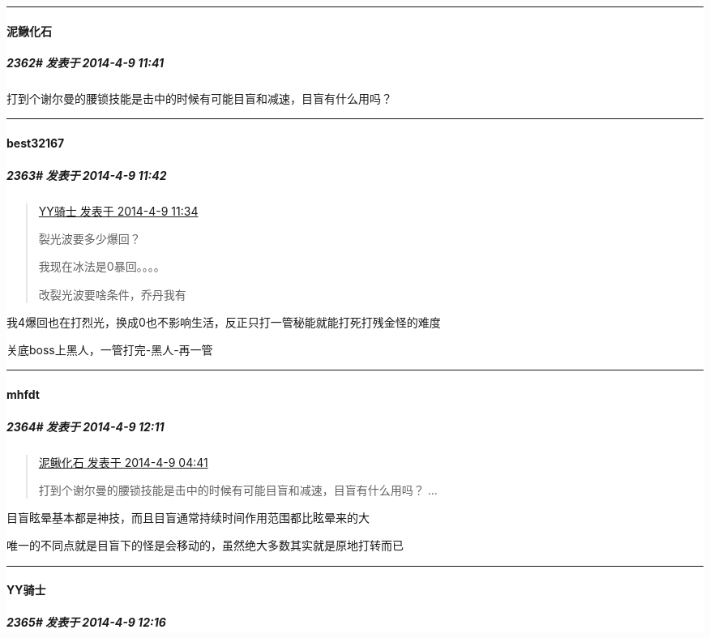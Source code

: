 

*****

####  泥鳅化石  
##### 2362#       发表于 2014-4-9 11:41




打到个谢尔曼的腰锁技能是击中的时候有可能目盲和减速，目盲有什么用吗？







*****

####  best32167  
##### 2363#       发表于 2014-4-9 11:42



<blockquote><a href="httphttps://bbs.saraba1st.com/2b/forum.php?mod=redirect&amp;goto=findpost&amp;pid=25028322&amp;ptid=1002001" target="_blank">YY骑士 发表于 2014-4-9 11:34</a>

裂光波要多少爆回？

我现在冰法是0暴回。。。。

改裂光波要啥条件，乔丹我有</blockquote>
我4爆回也在打烈光，换成0也不影响生活，反正只打一管秘能就能打死打残金怪的难度

关底boss上黑人，一管打完-黑人-再一管







*****

####  mhfdt  
##### 2364#       发表于 2014-4-9 12:11



<blockquote><a href="httphttps://bbs.saraba1st.com/2b/forum.php?mod=redirect&amp;goto=findpost&amp;pid=25028395&amp;ptid=1002001" target="_blank">泥鳅化石 发表于 2014-4-9 04:41</a>

打到个谢尔曼的腰锁技能是击中的时候有可能目盲和减速，目盲有什么用吗？ ...</blockquote>
目盲眩晕基本都是神技，而且目盲通常持续时间作用范围都比眩晕来的大

唯一的不同点就是目盲下的怪是会移动的，虽然绝大多数其实就是原地打转而已







*****

####  YY骑士  
##### 2365#       发表于 2014-4-9 12:16
